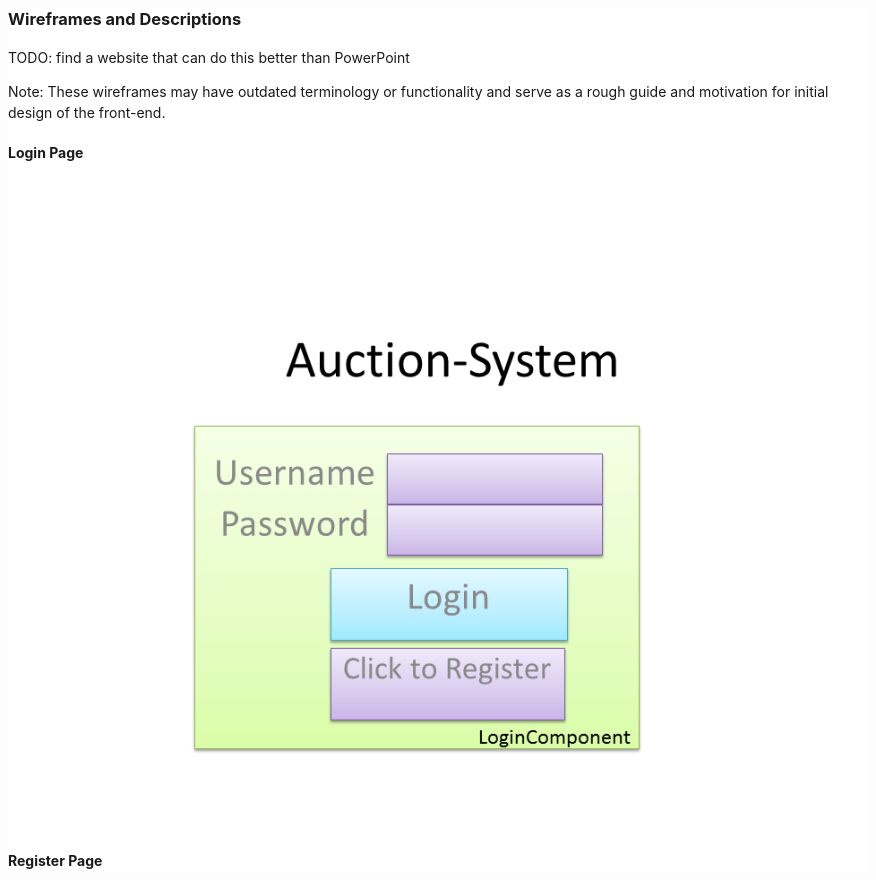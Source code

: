 ### Wireframes and Descriptions
TODO: find a website that can do this better than PowerPoint

Note: These wireframes may have outdated terminology or functionality and serve as a rough guide and motivation for initial design of the front-end.

#### Login Page
![login page](wireframes/pg_login.PNG)

#### Register Page